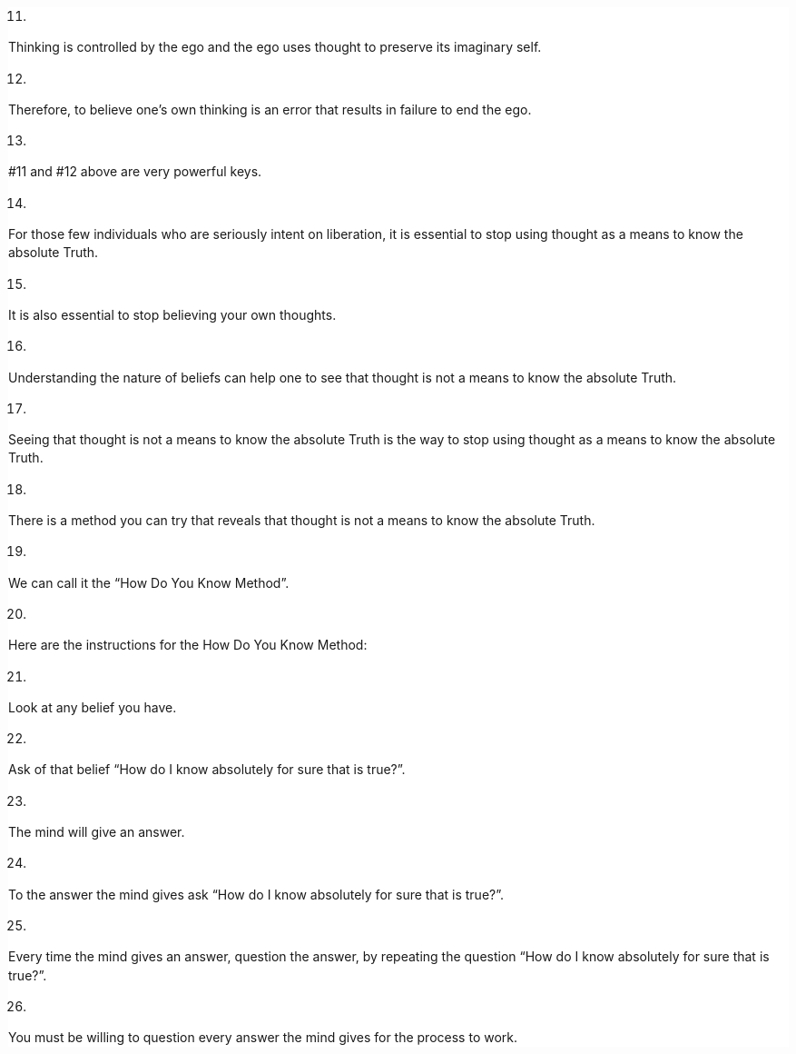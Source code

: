 11.
Thinking is controlled by the ego and the ego uses
thought to preserve its imaginary self.

12.
Therefore, to believe one’s own thinking is an error that results in failure to end the ego.

13.
#11 and #12 above are very powerful keys.

14.
For those few individuals who are seriously intent on liberation, it is essential to stop using thought as a
means to know the absolute Truth.

15.
It is also essential to stop believing your own thoughts.

16.
Understanding the nature of beliefs can help one to see that thought is not a means to know the absolute
Truth.

17.
Seeing that thought is not a means to know the absolute Truth is the way to stop using thought as a
means to know the absolute Truth.

18.
There is a method you can try that reveals that
thought is not a means to know the absolute Truth.

19.
We can call it the “How Do You Know Method”.

20.
Here are the instructions for the How Do You Know
Method:

21.
Look at any belief you have.

22.
Ask of that belief “How do I know absolutely for sure
that is true?”.

23.
The mind will give an answer.

24.
To the answer the mind gives ask “How do I know
absolutely for sure that is true?”.

25.
Every time the mind gives an answer, question the answer, by repeating the question “How do I know
absolutely for sure that is true?”.

26.
You must be willing to question every answer the mind
gives for the process to work.
